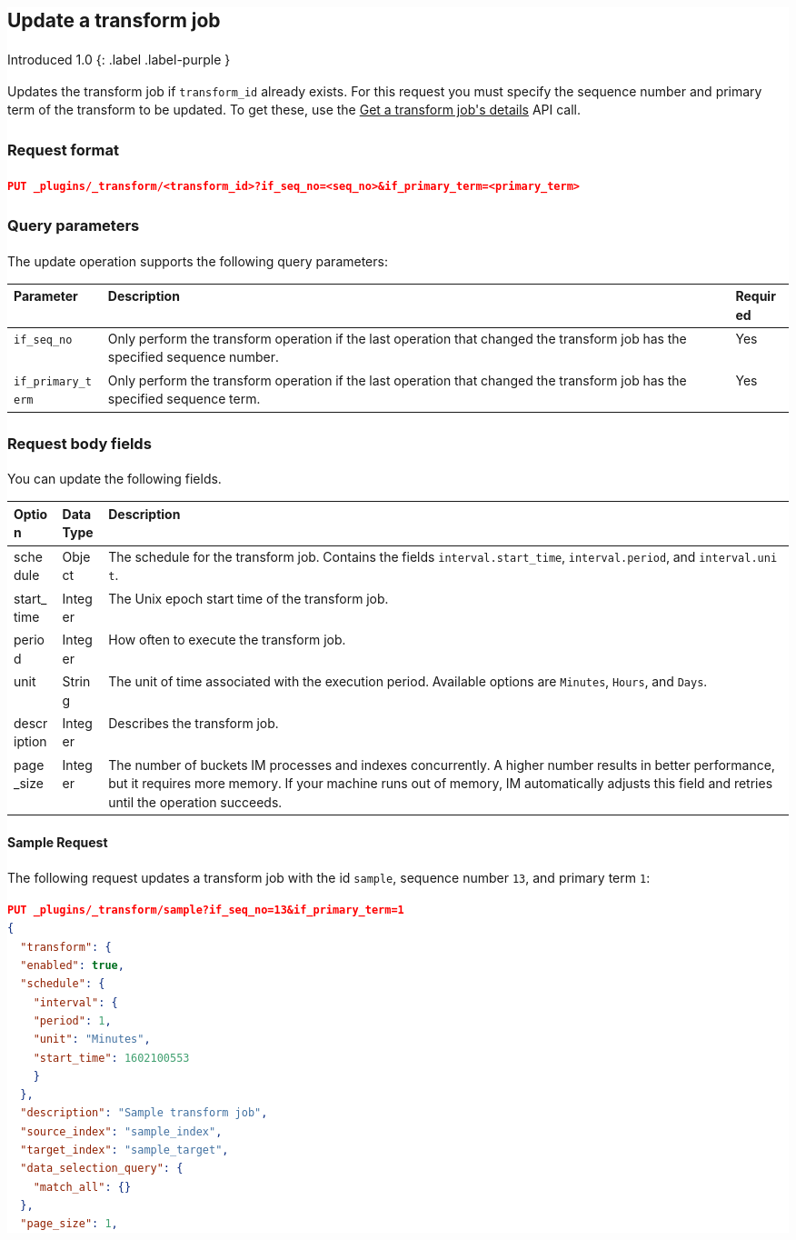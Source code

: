 ## Update a transform job
Introduced 1.0
{: .label .label-purple }

Updates the transform job if `transform_id` already exists. For this request you must specify the sequence number and primary term of the transform to be updated. To get these, use the [Get a transform job's details](#get-a-transform-jobs-details) API call. 

### Request format

```json
PUT _plugins/_transform/<transform_id>?if_seq_no=<seq_no>&if_primary_term=<primary_term>
```

### Query parameters

The update operation supports the following query parameters:

Parameter | Description | Required
:---| :--- | :---
`if_seq_no` | Only perform the transform operation if the last operation that changed the transform job has the specified sequence number. | Yes
`if_primary_term` | Only perform the transform operation if the last operation that changed the transform job has the specified sequence term. | Yes

### Request body fields

You can update the following fields.

Option | Data Type | Description
:--- | :--- | :---
schedule | Object | The schedule for the transform job. Contains the fields `interval.start_time`, `interval.period`, and `interval.unit`.
start_time | Integer | The Unix epoch start time of the transform job.
period | Integer | How often to execute the transform job.
unit | String | The unit of time associated with the execution period. Available options are `Minutes`, `Hours`, and `Days`.
description | Integer | Describes the transform job.
page_size | Integer | The number of buckets IM processes and indexes concurrently. A higher number results in better performance, but it requires more memory. If your machine runs out of memory, IM automatically adjusts this field and retries until the operation succeeds.

#### Sample Request

The following request updates a transform job with the id `sample`, sequence number `13`, and primary term `1`:

```json
PUT _plugins/_transform/sample?if_seq_no=13&if_primary_term=1
{
  "transform": {
  "enabled": true,
  "schedule": {
    "interval": {
    "period": 1,
    "unit": "Minutes",
    "start_time": 1602100553
    }
  },
  "description": "Sample transform job",
  "source_index": "sample_index",
  "target_index": "sample_target",
  "data_selection_query": {
    "match_all": {}
  },
  "page_size": 1,
```